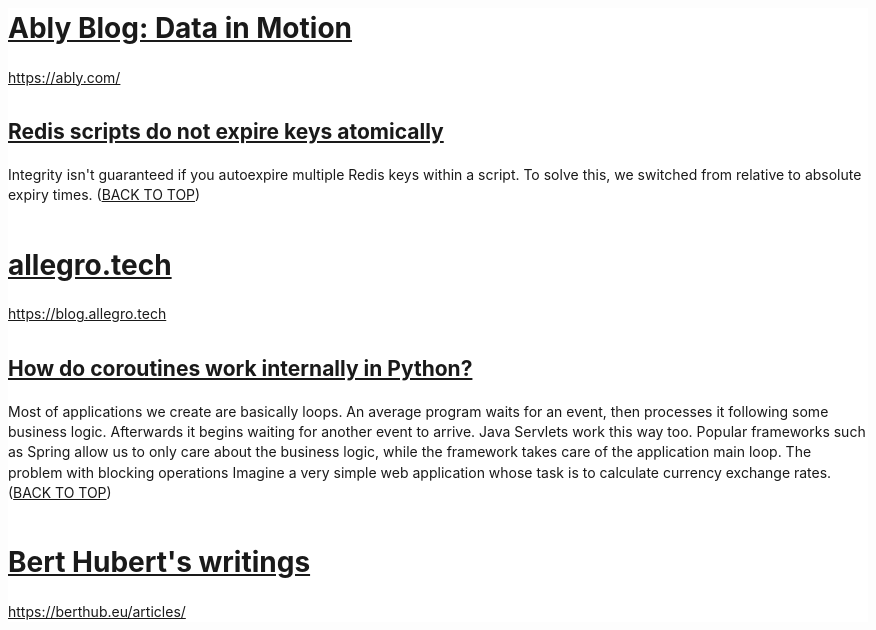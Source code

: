




<a name="af083358a3b27168ae508e65b350c87e" />

# [Ably Blog: Data in Motion](https://ably.com/)

https://ably.com/



<a name="9e33e067ced711dfa388e3741e9338ba" />

## [Redis scripts do not expire keys atomically](https://ably.com/blog/redis-keys-do-not-expire-atomically/)


Integrity isn&#39;t guaranteed if you autoexpire multiple Redis keys within a script. To solve this, we switched from relative to absolute expiry times.
 ([BACK TO TOP](#toc_9e33e067ced711dfa388e3741e9338ba))



<a name="0a9e1ed11efc9a0d0d45fa2395163269" />

# [allegro.tech](https://blog.allegro.tech)

https://blog.allegro.tech



<a name="031c6be640f224f3c82e5e66f61e1466" />

## [How do coroutines work internally in Python?](https://blog.allegro.tech/2022/01/how-do-coroutines-work-internally-in-python.html)


Most of applications we create are basically loops. An average program waits for an event, then processes it following some business logic. Afterwards it begins waiting for another event to arrive. Java Servlets work this way too. Popular frameworks such as Spring allow us to only care about the business logic, while the framework takes care of the application main loop. The problem with blocking operations Imagine a very simple web application whose task is to calculate currency exchange rates.
 ([BACK TO TOP](#toc_031c6be640f224f3c82e5e66f61e1466))



<a name="34ed2a8ac95521a3c78c1a29dbbc30aa" />

# [Bert Hubert&#39;s writings](https://berthub.eu/articles/)

https://berthub.eu/articles/

